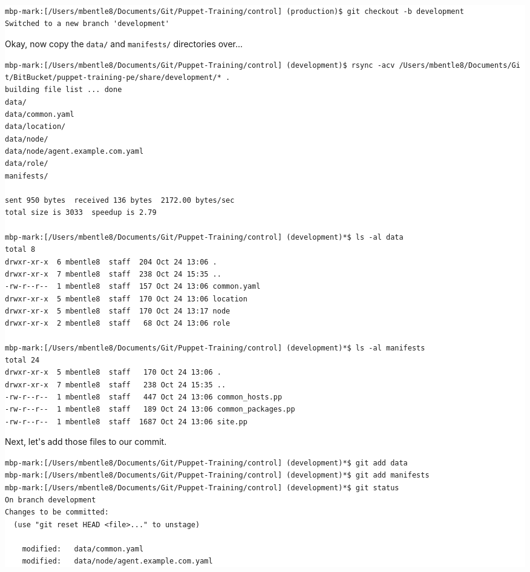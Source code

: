 ```
mbp-mark:[/Users/mbentle8/Documents/Git/Puppet-Training/control] (production)$ git checkout -b development
Switched to a new branch 'development'
```

Okay, now copy the `data/` and `manifests/` directories over...

```
mbp-mark:[/Users/mbentle8/Documents/Git/Puppet-Training/control] (development)$ rsync -acv /Users/mbentle8/Documents/Git/BitBucket/puppet-training-pe/share/development/* .
building file list ... done
data/
data/common.yaml
data/location/
data/node/
data/node/agent.example.com.yaml
data/role/
manifests/

sent 950 bytes  received 136 bytes  2172.00 bytes/sec
total size is 3033  speedup is 2.79

mbp-mark:[/Users/mbentle8/Documents/Git/Puppet-Training/control] (development)*$ ls -al data
total 8
drwxr-xr-x  6 mbentle8  staff  204 Oct 24 13:06 .
drwxr-xr-x  7 mbentle8  staff  238 Oct 24 15:35 ..
-rw-r--r--  1 mbentle8  staff  157 Oct 24 13:06 common.yaml
drwxr-xr-x  5 mbentle8  staff  170 Oct 24 13:06 location
drwxr-xr-x  5 mbentle8  staff  170 Oct 24 13:17 node
drwxr-xr-x  2 mbentle8  staff   68 Oct 24 13:06 role

mbp-mark:[/Users/mbentle8/Documents/Git/Puppet-Training/control] (development)*$ ls -al manifests
total 24
drwxr-xr-x  5 mbentle8  staff   170 Oct 24 13:06 .
drwxr-xr-x  7 mbentle8  staff   238 Oct 24 15:35 ..
-rw-r--r--  1 mbentle8  staff   447 Oct 24 13:06 common_hosts.pp
-rw-r--r--  1 mbentle8  staff   189 Oct 24 13:06 common_packages.pp
-rw-r--r--  1 mbentle8  staff  1687 Oct 24 13:06 site.pp
```

Next, let's add those files to our commit.

```
mbp-mark:[/Users/mbentle8/Documents/Git/Puppet-Training/control] (development)*$ git add data
mbp-mark:[/Users/mbentle8/Documents/Git/Puppet-Training/control] (development)*$ git add manifests
mbp-mark:[/Users/mbentle8/Documents/Git/Puppet-Training/control] (development)*$ git status
On branch development
Changes to be committed:
  (use "git reset HEAD <file>..." to unstage)

    modified:   data/common.yaml
    modified:   data/node/agent.example.com.yaml
```
